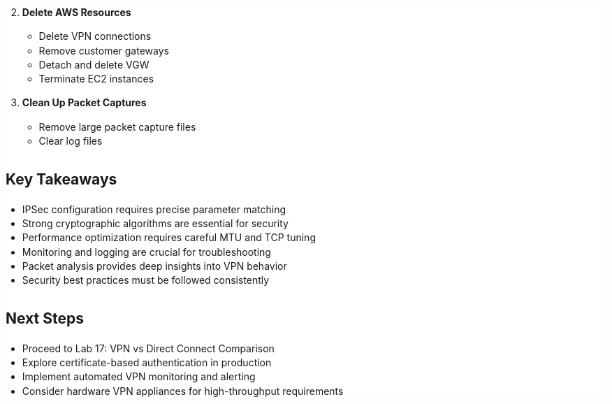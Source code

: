 2. **Delete AWS Resources**
   - Delete VPN connections
   - Remove customer gateways
   - Detach and delete VGW
   - Terminate EC2 instances

3. **Clean Up Packet Captures**
   - Remove large packet capture files
   - Clear log files

## Key Takeaways
- IPSec configuration requires precise parameter matching
- Strong cryptographic algorithms are essential for security
- Performance optimization requires careful MTU and TCP tuning
- Monitoring and logging are crucial for troubleshooting
- Packet analysis provides deep insights into VPN behavior
- Security best practices must be followed consistently

## Next Steps
- Proceed to Lab 17: VPN vs Direct Connect Comparison
- Explore certificate-based authentication in production
- Implement automated VPN monitoring and alerting
- Consider hardware VPN appliances for high-throughput requirements